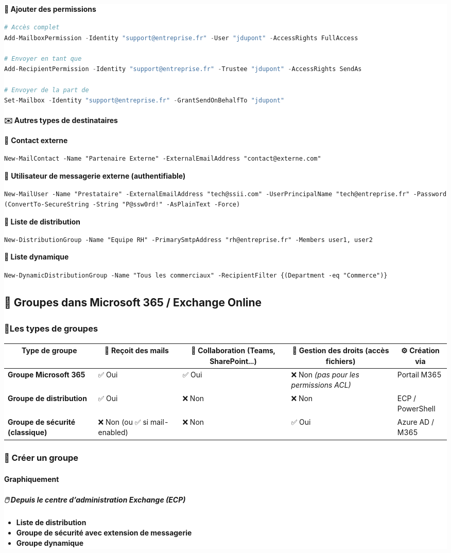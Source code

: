 **👥 Ajouter des permissions**

```powershell
# Accès complet
Add-MailboxPermission -Identity "support@entreprise.fr" -User "jdupont" -AccessRights FullAccess

# Envoyer en tant que
Add-RecipientPermission -Identity "support@entreprise.fr" -Trustee "jdupont" -AccessRights SendAs

# Envoyer de la part de
Set-Mailbox -Identity "support@entreprise.fr" -GrantSendOnBehalfTo "jdupont"
```

#### ✉️ Autres types de destinataires

🔹 **Contact externe**

`New-MailContact -Name "Partenaire Externe" -ExternalEmailAddress "contact@externe.com"`

🔹 **Utilisateur de messagerie externe (authentifiable)**

`New-MailUser -Name "Prestataire" -ExternalEmailAddress "tech@ssii.com" -UserPrincipalName "tech@entreprise.fr" -Password (ConvertTo-SecureString -String "P@ssw0rd!" -AsPlainText -Force)`

**🔹 Liste de distribution**


`New-DistributionGroup -Name "Equipe RH" -PrimarySmtpAddress "rh@entreprise.fr" -Members user1, user2`

**🔹 Liste dynamique**

`New-DynamicDistributionGroup -Name "Tous les commerciaux" -RecipientFilter {(Department -eq "Commerce")}`




## 👥 Groupes dans Microsoft 365 / Exchange Online

### 🧩**Les types de groupes**

|**Type de groupe**|📧 Reçoit des mails|🤝 Collaboration (Teams, SharePoint...)|🔐 Gestion des droits (accès fichiers)|⚙️ Création via|
|---|---|---|---|---|
|**Groupe Microsoft 365**|✅ Oui|✅ Oui|❌ Non _(pas pour les permissions ACL)_|Portail M365|
|**Groupe de distribution**|✅ Oui|❌ Non|❌ Non|ECP / PowerShell|
|**Groupe de sécurité (classique)**|❌ Non (ou ✅ si mail-enabled)|❌ Non|✅ Oui|Azure AD / M365|

### 👥 Créer un groupe

#### **Graphiquement**
##### 🖱️ Depuis le centre d’administration Exchange (ECP)
- **Liste de distribution**
- **Groupe de sécurité avec extension de messagerie**
- **Groupe dynamique**
